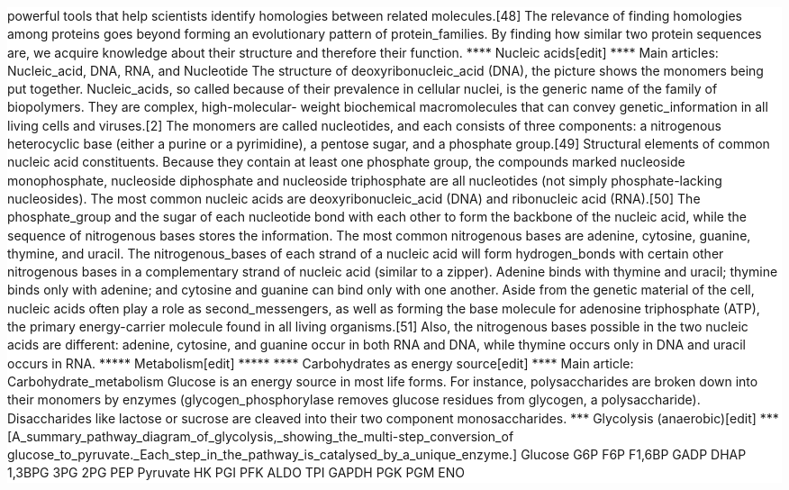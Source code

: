 powerful tools that help scientists identify homologies between related
molecules.[48] The relevance of finding homologies among proteins goes beyond
forming an evolutionary pattern of protein_families. By finding how similar two
protein sequences are, we acquire knowledge about their structure and therefore
their function.
**** Nucleic acids[edit] ****
Main articles: Nucleic_acid, DNA, RNA, and Nucleotide
The structure of deoxyribonucleic_acid (DNA), the picture shows the monomers
being put together.
Nucleic_acids, so called because of their prevalence in cellular nuclei, is the
generic name of the family of biopolymers. They are complex, high-molecular-
weight biochemical macromolecules that can convey genetic_information in all
living cells and viruses.[2] The monomers are called nucleotides, and each
consists of three components: a nitrogenous heterocyclic base (either a purine
or a pyrimidine), a pentose sugar, and a phosphate group.[49]
Structural elements of common nucleic acid constituents. Because they contain
at least one phosphate group, the compounds marked nucleoside monophosphate,
nucleoside diphosphate and nucleoside triphosphate are all nucleotides (not
simply phosphate-lacking nucleosides).
The most common nucleic acids are deoxyribonucleic_acid (DNA) and ribonucleic
acid (RNA).[50] The phosphate_group and the sugar of each nucleotide bond with
each other to form the backbone of the nucleic acid, while the sequence of
nitrogenous bases stores the information. The most common nitrogenous bases are
adenine, cytosine, guanine, thymine, and uracil. The nitrogenous_bases of each
strand of a nucleic acid will form hydrogen_bonds with certain other
nitrogenous bases in a complementary strand of nucleic acid (similar to a
zipper). Adenine binds with thymine and uracil; thymine binds only with
adenine; and cytosine and guanine can bind only with one another.
Aside from the genetic material of the cell, nucleic acids often play a role as
second_messengers, as well as forming the base molecule for adenosine
triphosphate (ATP), the primary energy-carrier molecule found in all living
organisms.[51] Also, the nitrogenous bases possible in the two nucleic acids
are different: adenine, cytosine, and guanine occur in both RNA and DNA, while
thymine occurs only in DNA and uracil occurs in RNA.
***** Metabolism[edit] *****
**** Carbohydrates as energy source[edit] ****
Main article: Carbohydrate_metabolism
Glucose is an energy source in most life forms. For instance, polysaccharides
are broken down into their monomers by enzymes (glycogen_phosphorylase removes
glucose residues from glycogen, a polysaccharide). Disaccharides like lactose
or sucrose are cleaved into their two component monosaccharides.
*** Glycolysis (anaerobic)[edit] ***
[A_summary_pathway_diagram_of_glycolysis,_showing_the_multi-step_conversion_of
glucose_to_pyruvate._Each_step_in_the_pathway_is_catalysed_by_a_unique_enzyme.]
Glucose
G6P
F6P
F1,6BP
GADP
DHAP
1,3BPG
3PG
2PG
PEP
Pyruvate
HK
PGI
PFK
ALDO
TPI
GAPDH
PGK
PGM
ENO